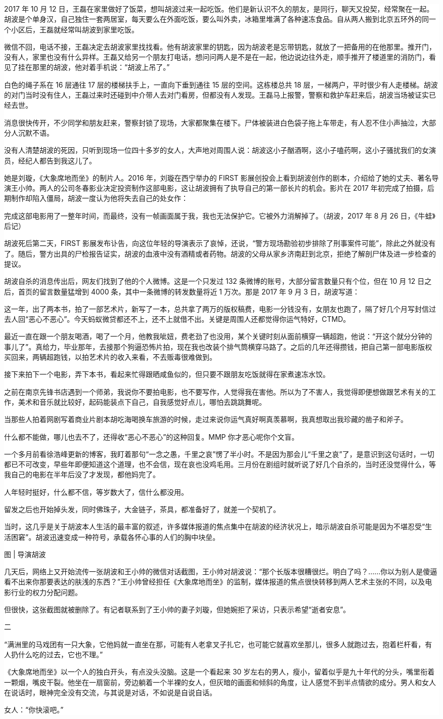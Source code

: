 2017 年 10 月 12 日，王磊在家里做好了饭菜，想叫胡波过来一起吃饭。他们是新认识不久的朋友，是同行，聊天又投契，经常聚在一起。胡波是个单身汉，自己独住一套两居室，每天要么在外面吃饭，要么叫外卖，冰箱里堆满了各种速冻食品。自从两人搬到北京五环外的同一个小区后，王磊就经常叫胡波到家里吃饭。

微信不回，电话不接，王磊决定去胡波家里找找看。他有胡波家里的钥匙，因为胡波老是忘带钥匙，就放了一把备用的在他那里。推开门，没有人，家里也没有什么异样。王磊又给另一个朋友打电话，想问问两人是不是在一起，他边说边往外走，顺手推开了楼道里的消防门，看见了挂在那里的胡波，他对着手机说：“胡波上吊了。”

白色的绳子系在 16 层通往 17 层的楼梯扶手上，一直向下垂到通往 15 层的空间。这栋楼总共 18 层，一梯两户，平时很少有人走楼梯。胡波的对门当时没有住人，王磊过来时还碰到中介带人去对门看房，但都没有人发现。王磊马上报警，警察和救护车赶来后，胡波当场被证实已经去世。

消息很快传开，不少同学和朋友赶来，警察封锁了现场，大家都聚集在楼下。尸体被装进白色袋子拖上车带走，有人忍不住小声抽泣，大部分人沉默不语。

没有人清楚胡波的死因，只听到现场一位四十多岁的女人，大声地对周围人说：胡波这小子酗酒啊，这小子嗑药啊，这小子骚扰我们的女演员，经纪人都告到我这儿了。

她是刘璇，《大象席地而坐》的制片人。2016 年，刘璇在西宁举办的 FIRST 影展创投会上看到胡波创作的剧本，介绍给了她的丈夫、著名导演王小帅。两人的公司冬春影业决定投资制作这部电影，这让胡波拥有了执导自己的第一部长片的机会。影片在 2017 年初完成了拍摄，后期制作却陷入僵局，胡波一度认为他将失去自己的处女作：

完成这部电影用了一整年时间，而最终，没有一帧画面属于我，我也无法保护它。它被外力消解掉了。（胡波，2017 年 8 月 26 日，《牛蛙》后记）

胡波死后第二天，FIRST 影展发布讣告，向这位年轻的导演表示了哀悼，还说，“警方现场勘验初步排除了刑事案件可能”，除此之外就没有了。随后，警方出具的尸检报告证实，胡波的血液中没有酒精或者药物。胡波的父母从家乡济南赶到北京，拒绝了解剖尸体及进一步检查的提议。

胡波自杀的消息传出后，网友们找到了他的个人微博。这是一个只发过 132 条微博的账号，大部分留言数量只有个位，但在 10 月 12 日之后，首页的留言数量猛增到 4000 条，其中一条微博的转发数量将近 1 万次。那是 2017 年 9 月 3 日，胡波写道：

这一年，出了两本书，拍了一部艺术片，新写了一本，总共拿了两万的版权稿费，电影一分钱没有，女朋友也跑了，隔了好几个月写封信过去人回“恶心不恶心”。今天蚂蚁微贷都还不上，还不上就借不出。关键是周围人还都觉得你运气特好，CTMD。

最近一直在跟一个朋友喝酒，喝了一个月，他教我呲妞，费老劲了也没用，某个关键时刻从面前横穿一辆超跑，他说：“开这个就分分钟的事儿了”。真给力，毕业那年，去接那个狗逼恐怖片拍，现在我也改装个排气筒横穿马路了。之后的几年还得攒钱，把自己第一部电影版权买回来，两辆超跑钱，以拍艺术片的收入来看，不去贩毒很难做到。

接下来拍下一个电影，弄下本书，看起来忙得跟晒咸鱼似的，但只要不跟朋友吃饭就得在家煮速冻水饺。

之前在南京先锋书店遇到一个师弟，我说你不要拍电影，也不要写作，人觉得我在害他。所以为了不害人，我觉得即便想做跟艺术有关的工作，美术和音乐就比较好，起码能装点下自己，自我感觉好点儿，哪怕去跳跳舞呢。

当那些人拍着网剧写着商业片剧本胡吃海喝换车旅游的时候，走过来说你运气真好啊真羡慕啊，我真想取出我珍藏的凿子和斧子。

什么都不能做，哪儿也去不了，还得收“恶心不恶心”的这种回复。MMP 你才恶心呢你个文盲。

一个多月前看徐浩峰更新的博客，我盯着那句“一念之愚，千里之哀”愣了半小时。不是因为那会儿“千里之哀”了，是意识到这句话时，一切都已不可改变，早些年即便知道这个道理，也不会信，现在哀也没鸡毛用。三月份在剧组时就听说了好几个自杀的，当时还没觉得什么，等我自己的电影在半年后没了才发现，都他妈完了。

人年轻时挺好，什么都不信，等岁数大了，信什么都没用。

留发之后也开始掉头发，同时佛珠子，大金链子，茶具，都准备好了，就差一个契机了。

当时，这几乎是关于胡波本人生活的最丰富的叙述，许多媒体报道的焦点集中在胡波的经济状况上，暗示胡波自杀可能是因为不堪忍受“生活困窘”。胡波迅速变成一种符号，承载各怀心事的人们的胸中块垒。


图 | 导演胡波

几天后，网络上又开始流传一张胡波和王小帅的微信对话截图，王小帅对胡波说：“那个长版本很糟很烂。明白了吗？……你以为别人是傻逼看不出来你那要表达的肤浅的东西？”王小帅曾经担任《大象席地而坐》的监制，媒体报道的焦点很快转移到两人艺术主张的不同，以及电影行业的权力分配问题。

但很快，这张截图就被删除了。有记者联系到了王小帅的妻子刘璇，但她婉拒了采访，只表示希望“逝者安息”。

二

“满洲里的马戏团有一只大象，它他妈就一直坐在那，可能有人老拿叉子扎它，也可能它就喜欢坐那儿，很多人就跑过去，抱着栏杆看，有人扔什么吃的过去，它也不理。”

《大象席地而坐》以一个人的独白开头，有点没头没脑。这是一个看起来 30 岁左右的男人，瘦小，留着似乎是九十年代的分头，嘴里衔着一颗烟，嘴皮干裂。他坐在一扇窗前，旁边躺着一个半裸的女人，但灰暗的画面和倾斜的角度，让人感觉不到半点情欲的成分。男人和女人在说话时，眼神完全没有交流，与其说是对话，不如说是自说自话。

女人：“你快滚吧。”
